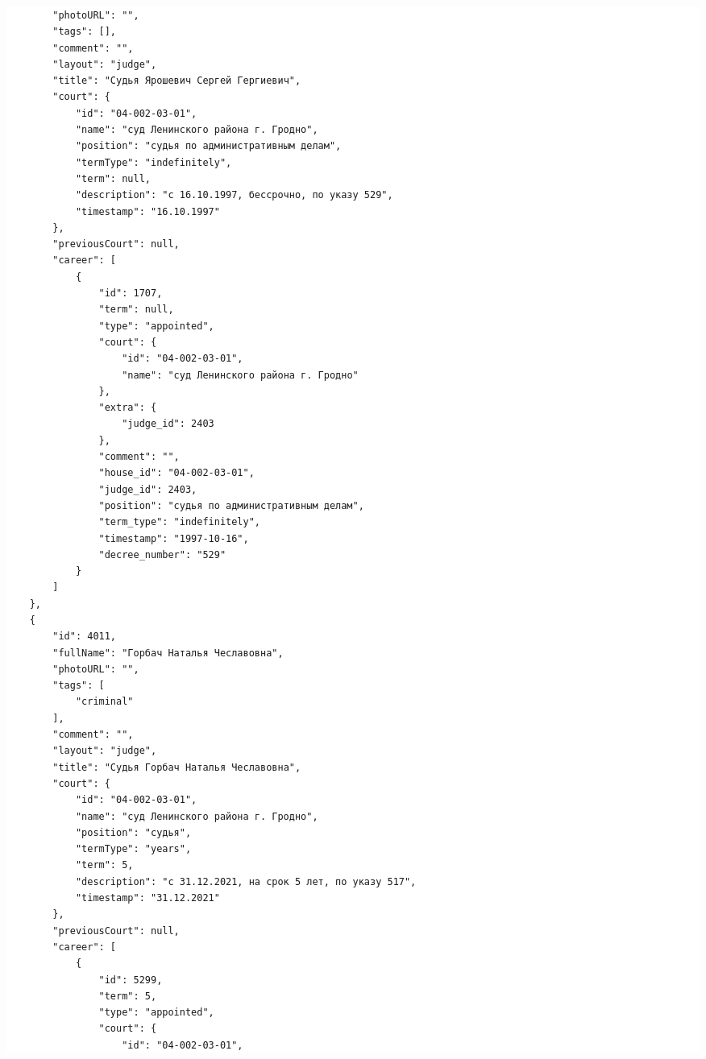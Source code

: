             "photoURL": "",
            "tags": [],
            "comment": "",
            "layout": "judge",
            "title": "Судья Ярошевич Сергей Гергиевич",
            "court": {
                "id": "04-002-03-01",
                "name": "суд Ленинского района г. Гродно",
                "position": "судья по административным делам",
                "termType": "indefinitely",
                "term": null,
                "description": "c 16.10.1997, бессрочно, по указу 529",
                "timestamp": "16.10.1997"
            },
            "previousCourt": null,
            "career": [
                {
                    "id": 1707,
                    "term": null,
                    "type": "appointed",
                    "court": {
                        "id": "04-002-03-01",
                        "name": "суд Ленинского района г. Гродно"
                    },
                    "extra": {
                        "judge_id": 2403
                    },
                    "comment": "",
                    "house_id": "04-002-03-01",
                    "judge_id": 2403,
                    "position": "судья по административным делам",
                    "term_type": "indefinitely",
                    "timestamp": "1997-10-16",
                    "decree_number": "529"
                }
            ]
        },
        {
            "id": 4011,
            "fullName": "Горбач Наталья Чеславовна",
            "photoURL": "",
            "tags": [
                "criminal"
            ],
            "comment": "",
            "layout": "judge",
            "title": "Судья Горбач Наталья Чеславовна",
            "court": {
                "id": "04-002-03-01",
                "name": "суд Ленинского района г. Гродно",
                "position": "судья",
                "termType": "years",
                "term": 5,
                "description": "c 31.12.2021, на срок 5 лет, по указу 517",
                "timestamp": "31.12.2021"
            },
            "previousCourt": null,
            "career": [
                {
                    "id": 5299,
                    "term": 5,
                    "type": "appointed",
                    "court": {
                        "id": "04-002-03-01",
